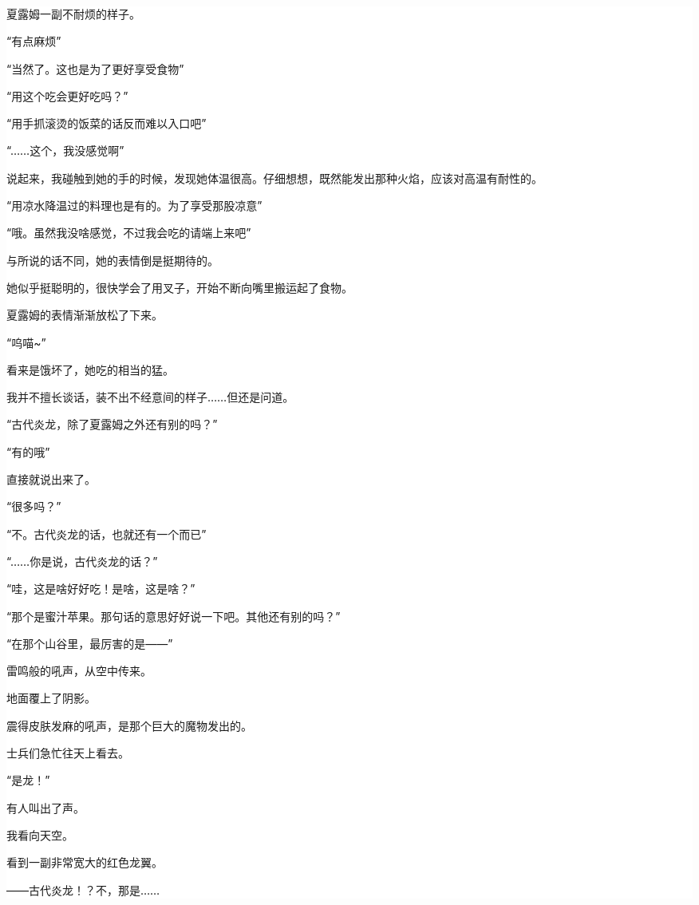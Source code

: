 夏露姆一副不耐烦的样子。

“有点麻烦”

“当然了。这也是为了更好享受食物”

“用这个吃会更好吃吗？”

“用手抓滚烫的饭菜的话反而难以入口吧”

“……这个，我没感觉啊”

说起来，我碰触到她的手的时候，发现她体温很高。仔细想想，既然能发出那种火焰，应该对高温有耐性的。

“用凉水降温过的料理也是有的。为了享受那股凉意”

“哦。虽然我没啥感觉，不过我会吃的请端上来吧”

与所说的话不同，她的表情倒是挺期待的。

她似乎挺聪明的，很快学会了用叉子，开始不断向嘴里搬运起了食物。

夏露姆的表情渐渐放松了下来。

“呜喵~”

看来是饿坏了，她吃的相当的猛。

我并不擅长谈话，装不出不经意间的样子……但还是问道。

“古代炎龙，除了夏露姆之外还有别的吗？”

“有的哦”

直接就说出来了。

“很多吗？”

“不。古代炎龙的话，也就还有一个而已”

“……你是说，古代炎龙的话？”

“哇，这是啥好好吃！是啥，这是啥？”

“那个是蜜汁苹果。那句话的意思好好说一下吧。其他还有别的吗？”

“在那个山谷里，最厉害的是——”

雷鸣般的吼声，从空中传来。

地面覆上了阴影。

震得皮肤发麻的吼声，是那个巨大的魔物发出的。

士兵们急忙往天上看去。

“是龙！”

有人叫出了声。

我看向天空。

看到一副非常宽大的红色龙翼。

——古代炎龙！？不，那是……
